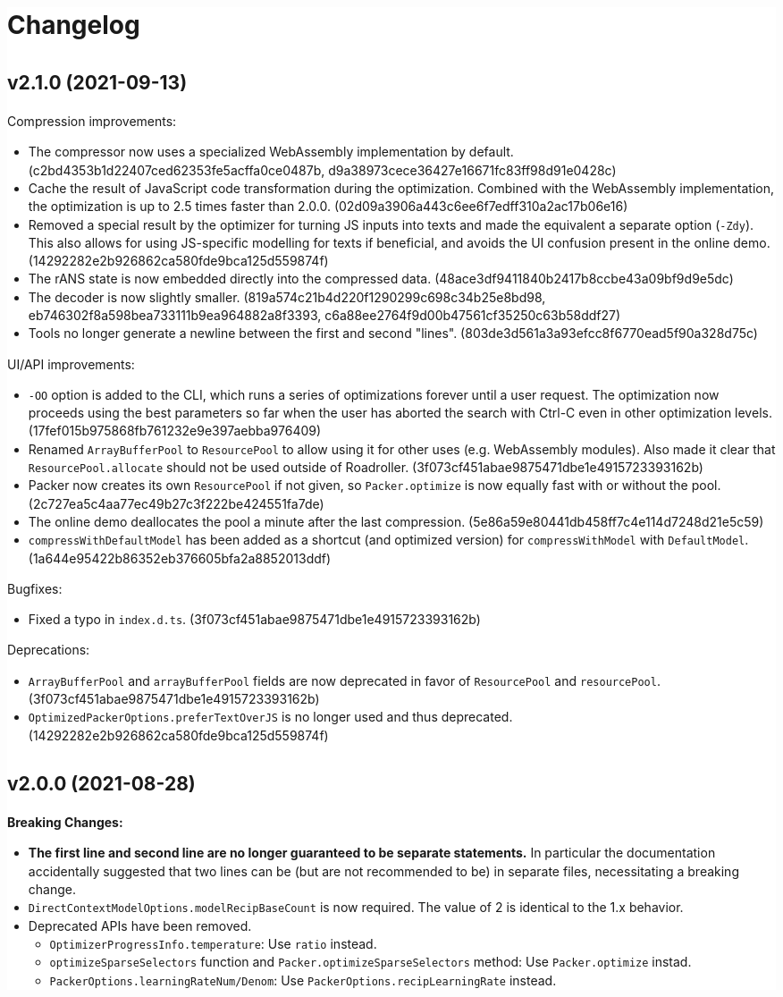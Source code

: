 # Changelog

## v2.1.0 (2021-09-13)

Compression improvements:

- The compressor now uses a specialized WebAssembly implementation by default. (c2bd4353b1d22407ced62353fe5acffa0ce0487b, d9a38973cece36427e16671fc83ff98d91e0428c)
- Cache the result of JavaScript code transformation during the optimization. Combined with the WebAssembly implementation, the optimization is up to 2.5 times faster than 2.0.0. (02d09a3906a443c6ee6f7edff310a2ac17b06e16)
- Removed a special result by the optimizer for turning JS inputs into texts and made the equivalent a separate option (`-Zdy`). This also allows for using JS-specific modelling for texts if beneficial, and avoids the UI confusion present in the online demo. (14292282e2b926862ca580fde9bca125d559874f)
- The rANS state is now embedded directly into the compressed data. (48ace3df9411840b2417b8ccbe43a09bf9d9e5dc)
- The decoder is now slightly smaller. (819a574c21b4d220f1290299c698c34b25e8bd98, eb746302f8a598bea733111b9ea964882a8f3393, c6a88ee2764f9d00b47561cf35250c63b58ddf27)
- Tools no longer generate a newline between the first and second "lines". (803de3d561a3a93efcc8f6770ead5f90a328d75c)

UI/API improvements:

- `-OO` option is added to the CLI, which runs a series of optimizations forever until a user request. The optimization now proceeds using the best parameters so far when the user has aborted the search with Ctrl-C even in other optimization levels. (17fef015b975868fb761232e9e397aebba976409)
- Renamed `ArrayBufferPool` to `ResourcePool` to allow using it for other uses (e.g. WebAssembly modules). Also made it clear that `ResourcePool.allocate` should not be used outside of Roadroller. (3f073cf451abae9875471dbe1e4915723393162b)
- Packer now creates its own `ResourcePool` if not given, so `Packer.optimize` is now equally fast with or without the pool. (2c727ea5c4aa77ec49b27c3f222be424551fa7de)
- The online demo deallocates the pool a minute after the last compression. (5e86a59e80441db458ff7c4e114d7248d21e5c59)
- `compressWithDefaultModel` has been added as a shortcut (and optimized version) for `compressWithModel` with `DefaultModel`. (1a644e95422b86352eb376605bfa2a8852013ddf)

Bugfixes:

- Fixed a typo in `index.d.ts`. (3f073cf451abae9875471dbe1e4915723393162b)

Deprecations:

- `ArrayBufferPool` and `arrayBufferPool` fields are now deprecated in favor of `ResourcePool` and `resourcePool`. (3f073cf451abae9875471dbe1e4915723393162b)
- `OptimizedPackerOptions.preferTextOverJS` is no longer used and thus deprecated. (14292282e2b926862ca580fde9bca125d559874f)

## v2.0.0 (2021-08-28)

**Breaking Changes:**

- **The first line and second line are no longer guaranteed to be separate statements.** In particular the documentation accidentally suggested that two lines can be (but are not recommended to be) in separate files, necessitating a breaking change.
- `DirectContextModelOptions.modelRecipBaseCount` is now required. The value of 2 is identical to the 1.x behavior.
- Deprecated APIs have been removed.
    - `OptimizerProgressInfo.temperature`: Use `ratio` instead.
    - `optimizeSparseSelectors` function and `Packer.optimizeSparseSelectors` method: Use `Packer.optimize` instad.
    - `PackerOptions.learningRateNum/Denom`: Use `PackerOptions.recipLearningRate` instead.
